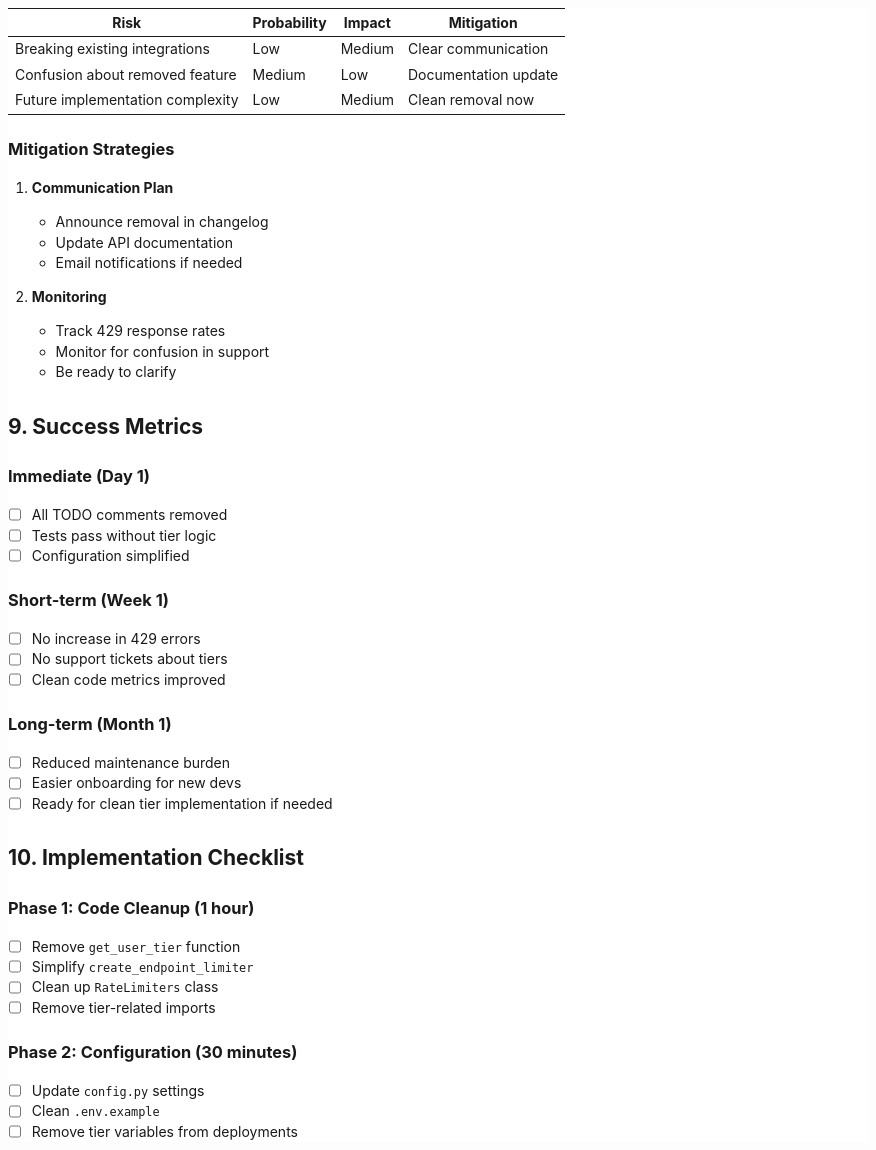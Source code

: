 | Risk | Probability | Impact | Mitigation |
|------|------------|--------|------------|
| Breaking existing integrations | Low | Medium | Clear communication |
| Confusion about removed feature | Medium | Low | Documentation update |
| Future implementation complexity | Low | Medium | Clean removal now |

### Mitigation Strategies

1. **Communication Plan**
   - Announce removal in changelog
   - Update API documentation
   - Email notifications if needed

2. **Monitoring**
   - Track 429 response rates
   - Monitor for confusion in support
   - Be ready to clarify

## 9. Success Metrics

### Immediate (Day 1)
- [ ] All TODO comments removed
- [ ] Tests pass without tier logic
- [ ] Configuration simplified

### Short-term (Week 1)
- [ ] No increase in 429 errors
- [ ] No support tickets about tiers
- [ ] Clean code metrics improved

### Long-term (Month 1)
- [ ] Reduced maintenance burden
- [ ] Easier onboarding for new devs
- [ ] Ready for clean tier implementation if needed

## 10. Implementation Checklist

### Phase 1: Code Cleanup (1 hour)
- [ ] Remove `get_user_tier` function
- [ ] Simplify `create_endpoint_limiter`
- [ ] Clean up `RateLimiters` class
- [ ] Remove tier-related imports

### Phase 2: Configuration (30 minutes)
- [ ] Update `config.py` settings
- [ ] Clean `.env.example`
- [ ] Remove tier variables from deployments
